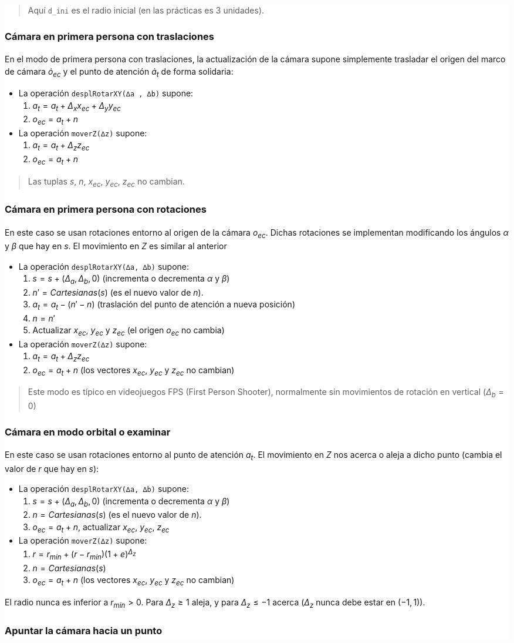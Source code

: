 > Aquí `d_ini` es el radio inicial (en las prácticas es 3 unidades).

### Cámara en primera persona con traslaciones

En el modo de primera persona con traslaciones, la actualización de la cámara supone simplemente trasladar el origen del marco de cámara $\dot{o}_{ec}$ y el punto de atención $\dot{a}_t$ de forma solidaria:
- La operación `desplRotarXY(∆a , ∆b)` supone:
	1. $a_t = a_t + \Delta_x x_{ec} + \Delta_y y_{ec}$
	2. $o_{ec} = a_t + n$
- La operación `moverZ(∆z)` supone:
	1. $a_t = a_t + \Delta_z z_{ec}$
	2. $o_{ec} = a_t + n$

> Las tuplas $s$, $n$, $x_{ec}$, $y_{ec}$, $z_{ec}$ no cambian.

### Cámara en primera persona con rotaciones

En este caso se usan rotaciones entorno al origen de la cámara $o_{ec}$. Dichas rotaciones se implementan modificando los ángulos $\alpha$ y $\beta$ que hay en $s$. El movimiento en $Z$ es similar al anterior

- La operación `desplRotarXY(∆a, ∆b)` supone:
	1. $s = s + (\Delta_a, \Delta_b , 0)$ (incrementa o decrementa $\alpha$ y $\beta$)
	2. $n' = Cartesianas(s)$ (es el nuevo valor de $n$).
	3. $a_t = a_t − (n' − n)$ (traslación del punto de atención a nueva posición)
	4. $n = n'$
	5. Actualizar $x_{ec}$, $y_{ec}$ y $z_{ec}$ (el origen $o_{ec}$ no cambia)
- La operación `moverZ(∆z)` supone:
	1. $a_t = a_t + \Delta_z z_{ec}$
	2. $o_{ec} = a_t + n$ (los vectores $x_{ec}$, $y_{ec}$ y $z_{ec}$ no cambian)

> Este modo es típico en videojuegos FPS (First Person Shooter), normalmente sin movimientos de rotación en vertical ($\Delta_b = 0$)

### Cámara en modo orbital o examinar

En este caso se usan rotaciones entorno al punto de atención $a_t$. El movimiento en $Z$ nos acerca o aleja a dicho punto (cambia el valor de $r$ que hay en $s$):

- La operación `desplRotarXY(∆a, ∆b)` supone:
	1. $s = s + (\Delta_a , \Delta_b , 0)$ (incrementa o decrementa $\alpha$ y $\beta$)
	2. $n = Cartesianas(s)$ (es el nuevo valor de $n$).
	3. $o_{ec} = a_t + n$, actualizar $x_{ec}$, $y_{ec}$, $z_{ec}$
- La operación `moverZ(∆z)` supone:
	1. $r = r_{min} + (r − r_{min})(1 + e)^{\Delta_z}$
	2. $n = Cartesianas(s)$
	3. $o_{ec} = a_t + n$ (los vectores $x_{ec}$, $y_{ec}$ y $z_{ec}$ no cambian)

El radio nunca es inferior a $r_{min} > 0$. Para $\Delta_z \geq 1$ aleja, y para $\Delta_z \leq −1$ acerca ($\Delta_z$ nunca debe estar en $(−1, 1)$).

### Apuntar la cámara hacia un punto
